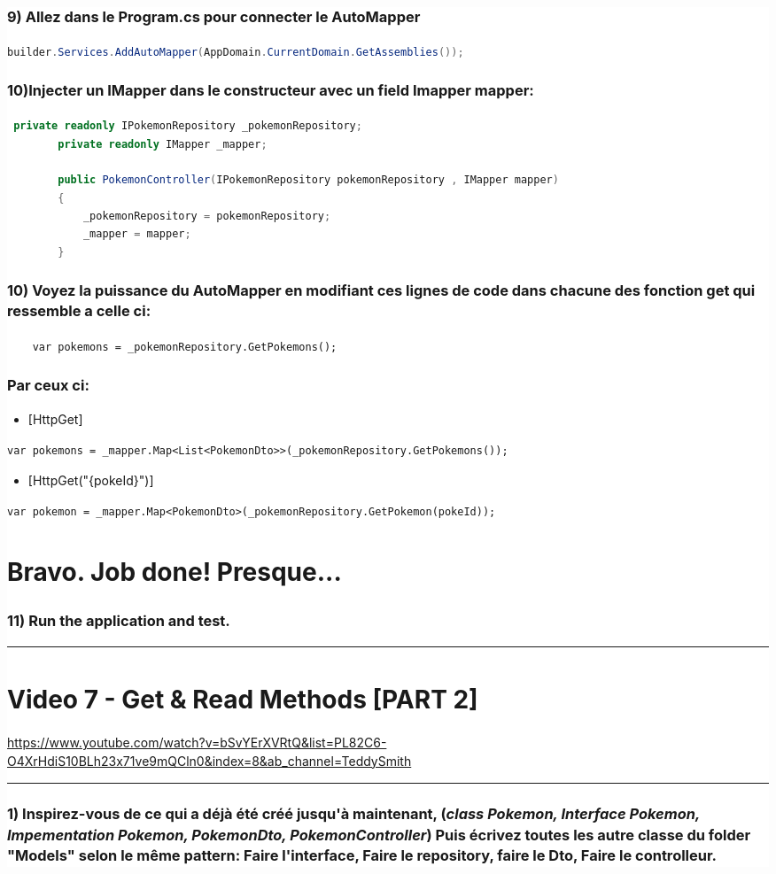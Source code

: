 ### 9) Allez dans le Program.cs pour connecter le AutoMapper

```csharp
builder.Services.AddAutoMapper(AppDomain.CurrentDomain.GetAssemblies());
```
### 10)Injecter un IMapper dans le constructeur avec un field Imapper mapper:
```csharp
 private readonly IPokemonRepository _pokemonRepository;
        private readonly IMapper _mapper;

        public PokemonController(IPokemonRepository pokemonRepository , IMapper mapper)
        {
            _pokemonRepository = pokemonRepository;
            _mapper = mapper;
        }

```
### 10) Voyez la puissance du AutoMapper en modifiant ces lignes de code dans chacune des fonction get qui ressemble a celle ci:  
        var pokemons = _pokemonRepository.GetPokemons();
### Par ceux ci:
- [HttpGet]
```
var pokemons = _mapper.Map<List<PokemonDto>>(_pokemonRepository.GetPokemons());
```
- [HttpGet("{pokeId}")]
```
var pokemon = _mapper.Map<PokemonDto>(_pokemonRepository.GetPokemon(pokeId));
```
# Bravo. Job done! Presque...
### 11) Run the application and test. 

---

# **Video 7 - Get & Read Methods [PART 2]**

https://www.youtube.com/watch?v=bSvYErXVRtQ&list=PL82C6-O4XrHdiS10BLh23x71ve9mQCln0&index=8&ab_channel=TeddySmith

---

### 1) Inspirez-vous de ce qui a déjà été créé jusqu'à maintenant, (*class Pokemon, Interface Pokemon, Impementation Pokemon, PokemonDto, PokemonController*) Puis écrivez toutes les autre classe du folder "Models" selon le même pattern: Faire l'interface, Faire le repository, faire le Dto, Faire le controlleur.
